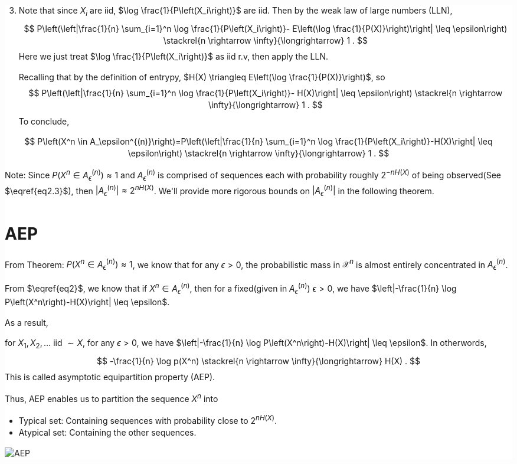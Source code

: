 3. Note that since $X_i$ are iid, $\log \frac{1}{P\left(X_i\right)}$ are iid. Then by the weak law of large numbers (LLN), 
   $$
   P\left(\left|\frac{1}{n} \sum_{i=1}^n \log \frac{1}{P\left(X_i\right)}- E\left(\log \frac{1}{P(X)}\right)\right| \leq \epsilon\right) \stackrel{n \rightarrow \infty}{\longrightarrow} 1 .
   $$
   Here we just treat $\log \frac{1}{P\left(X_i\right)}$ as iid r.v, then apply the LLN.

   Recalling that by the definition of entrypy,  $H(X) \triangleq E\left(\log \frac{1}{P(X)}\right)$, so
   $$
   P\left(\left|\frac{1}{n} \sum_{i=1}^n \log \frac{1}{P\left(X_i\right)}- H(X)\right| \leq \epsilon\right) \stackrel{n \rightarrow \infty}{\longrightarrow} 1 .
   $$
   To conclude, 

$$
P\left(X^n \in A_\epsilon^{(n)}\right)=P\left(\left|\frac{1}{n} \sum_{i=1}^n \log \frac{1}{P\left(X_i\right)}-H(X)\right| \leq \epsilon\right) \stackrel{n \rightarrow \infty}{\longrightarrow} 1 .
$$

Note: Since $P\left(X^n \in A_\epsilon^{(n)}\right) \approx 1$ and $A_\epsilon^{(n)}$ is comprised of sequences each with probability roughly $2^{-n H(X)}$ of being observed(See $\eqref{eq2.3}$), then $\left|A_\epsilon^{(n)}\right| \approx 2^{n H(X)}$. We'll provide more rigorous bounds on $\left|A_\epsilon^{(n)}\right|$ in the following theorem.



# AEP

From Theorem: $P\left(X^n \in A_\epsilon^{(n)}\right) \approx 1$, we know that for any $\epsilon>0$, the probabilistic mass in $\mathcal{X}^n$ is almost entirely concentrated in $A_\epsilon^{(n)}$.

From $\eqref{eq2}$, we  know that if $X^n \in A_\epsilon^{(n)}$, then for a fixed(given in $A_\epsilon^{(n)}$) $\epsilon>0$, we have $\left|-\frac{1}{n} \log P\left(X^n\right)-H(X)\right| \leq \epsilon$.



As a result, 

for $X_1, X_2, \ldots$ iid $\sim X$, for any $\epsilon>0$,  we have $\left|-\frac{1}{n} \log P\left(X^n\right)-H(X)\right| \leq \epsilon$. In otherwords,
$$
-\frac{1}{n} \log p(X^n) \stackrel{n \rightarrow \infty}{\longrightarrow} H(X) .
$$
This is called asymptotic equipartition property (AEP).



Thus, AEP enables us to partition the sequence $X^n$ into

* Typical set: Containing sequences with probability close to $2^{nH(X)}$. 
* Atypical set: Containing the other sequences.

![AEP](https://lyk-love.oss-cn-shanghai.aliyuncs.com/Statistics/Information%20Theory/Asymptotic%20Equipartition%20Property/AEP.png)
